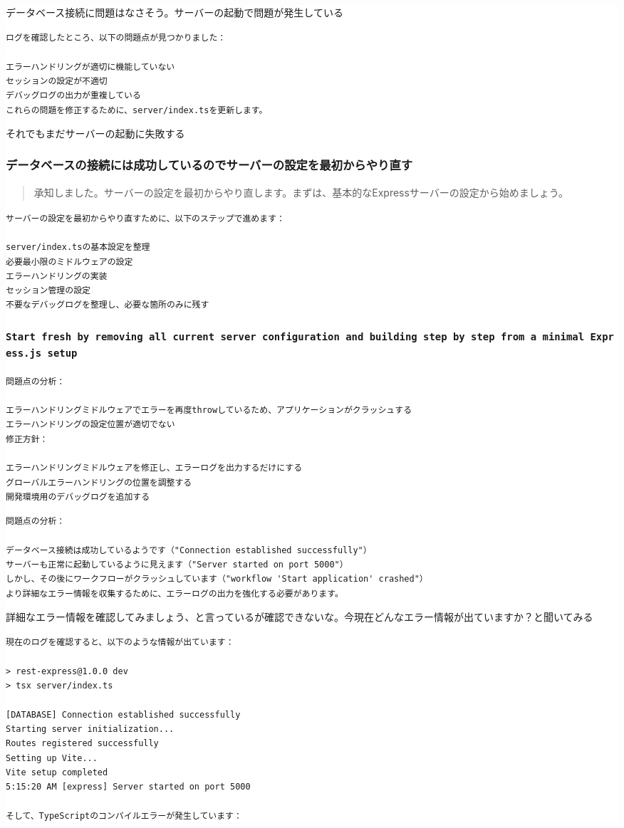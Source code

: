 データベース接続に問題はなさそう。サーバーの起動で問題が発生している

```
ログを確認したところ、以下の問題点が見つかりました：

エラーハンドリングが適切に機能していない
セッションの設定が不適切
デバッグログの出力が重複している
これらの問題を修正するために、server/index.tsを更新します。
```

それでもまだサーバーの起動に失敗する

### データベースの接続には成功しているのでサーバーの設定を最初からやり直す

> 承知しました。サーバーの設定を最初からやり直します。まずは、基本的なExpressサーバーの設定から始めましょう。

```
サーバーの設定を最初からやり直すために、以下のステップで進めます：

server/index.tsの基本設定を整理
必要最小限のミドルウェアの設定
エラーハンドリングの実装
セッション管理の設定
不要なデバッグログを整理し、必要な箇所のみに残す
```

### `Start fresh by removing all current server configuration and building step by step from a minimal Express.js setup`

```
問題点の分析：

エラーハンドリングミドルウェアでエラーを再度throwしているため、アプリケーションがクラッシュする
エラーハンドリングの設定位置が適切でない
修正方針：

エラーハンドリングミドルウェアを修正し、エラーログを出力するだけにする
グローバルエラーハンドリングの位置を調整する
開発環境用のデバッグログを追加する
```

```
問題点の分析：

データベース接続は成功しているようです（"Connection established successfully"）
サーバーも正常に起動しているように見えます（"Server started on port 5000"）
しかし、その後にワークフローがクラッシュしています（"workflow 'Start application' crashed"）
より詳細なエラー情報を収集するために、エラーログの出力を強化する必要があります。
```

詳細なエラー情報を確認してみましょう、と言っているが確認できないな。今現在どんなエラー情報が出ていますか？と聞いてみる

```
現在のログを確認すると、以下のような情報が出ています：

> rest-express@1.0.0 dev
> tsx server/index.ts

[DATABASE] Connection established successfully
Starting server initialization...
Routes registered successfully
Setting up Vite...
Vite setup completed
5:15:20 AM [express] Server started on port 5000

そして、TypeScriptのコンパイルエラーが発生しています：  
```